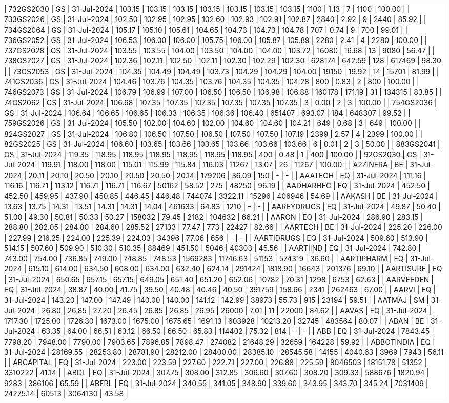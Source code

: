 | 732GS2030 | GS | 31-Jul-2024 | 103.15 | 103.15 | 103.15 | 103.15 | 103.15 | 103.15 | 103.15 | 1100 | 1.13 | 7 | 1100 | 100.00 |
| 733GS2026 | GS | 31-Jul-2024 | 102.50 | 102.95 | 102.95 | 102.60 | 102.93 | 102.91 | 102.87 | 2840 | 2.92 | 9 | 2440 | 85.92 |
| 734GS2064 | GS | 31-Jul-2024 | 105.17 | 105.10 | 105.61 | 104.65 | 104.73 | 104.73 | 104.78 | 707 | 0.74 | 9 | 700 | 99.01 |
| 736GS2052 | GS | 31-Jul-2024 | 106.53 | 106.00 | 106.00 | 105.75 | 106.00 | 105.87 | 105.89 | 2280 | 2.41 | 4 | 2280 | 100.00 |
| 737GS2028 | GS | 31-Jul-2024 | 103.55 | 103.55 | 104.00 | 103.50 | 104.00 | 104.00 | 103.72 | 16080 | 16.68 | 13 | 9080 | 56.47 |
| 738GS2027 | GS | 31-Jul-2024 | 102.36 | 102.11 | 102.50 | 102.11 | 102.30 | 102.29 | 102.30 | 628174 | 642.59 | 128 | 617469 | 98.30 |
| 73GS2053 | GS | 31-Jul-2024 | 104.35 | 104.49 | 104.49 | 103.73 | 104.29 | 104.29 | 104.00 | 19150 | 19.92 | 14 | 15701 | 81.99 |
| 741GS2036 | GS | 31-Jul-2024 | 104.46 | 103.76 | 104.35 | 103.76 | 104.35 | 104.35 | 104.28 | 800 | 0.83 | 2 | 800 | 100.00 |
| 746GS2073 | GS | 31-Jul-2024 | 106.79 | 106.99 | 107.00 | 106.50 | 106.50 | 106.98 | 106.88 | 160178 | 171.19 | 31 | 134315 | 83.85 |
| 74GS2062 | GS | 31-Jul-2024 | 106.68 | 107.35 | 107.35 | 107.35 | 107.35 | 107.35 | 107.35 | 3 | 0.00 | 2 | 3 | 100.00 |
| 754GS2036 | GS | 31-Jul-2024 | 106.64 | 106.65 | 106.65 | 106.33 | 106.35 | 106.36 | 106.40 | 651407 | 693.07 | 184 | 648307 | 99.52 |
| 759GS2026 | GS | 31-Jul-2024 | 105.50 | 102.00 | 104.60 | 102.00 | 104.60 | 104.60 | 104.21 | 649 | 0.68 | 3 | 649 | 100.00 |
| 824GS2027 | GS | 31-Jul-2024 | 106.80 | 106.50 | 107.50 | 106.50 | 107.50 | 107.50 | 107.19 | 2399 | 2.57 | 4 | 2399 | 100.00 |
| 82GS2025 | GS | 31-Jul-2024 | 106.60 | 103.65 | 103.66 | 103.65 | 103.66 | 103.66 | 103.66 | 6 | 0.01 | 2 | 3 | 50.00 |
| 883GS2041 | GS | 31-Jul-2024 | 119.35 | 118.95 | 118.95 | 118.95 | 118.95 | 118.95 | 118.95 | 400 | 0.48 | 1 | 400 | 100.00 |
| 92GS2030 | GS | 31-Jul-2024 | 119.91 | 118.00 | 118.00 | 115.01 | 115.99 | 115.84 | 116.03 | 11267 | 13.07 | 26 | 11267 | 100.00 |
| A2ZINFRA | BE | 31-Jul-2024 | 20.11 | 20.10 | 20.50 | 20.10 | 20.50 | 20.50 | 20.14 | 179206 | 36.09 | 150 | - | - |
| AAATECH | EQ | 31-Jul-2024 | 111.16 | 116.16 | 116.71 | 113.12 | 116.71 | 116.71 | 116.67 | 50162 | 58.52 | 275 | 48250 | 96.19 |
| AADHARHFC | EQ | 31-Jul-2024 | 452.50 | 452.50 | 459.95 | 437.90 | 450.85 | 446.45 | 446.48 | 744074 | 3322.11 | 15296 | 406946 | 54.69 |
| AAKASH | BE | 31-Jul-2024 | 13.63 | 13.75 | 14.31 | 13.51 | 14.31 | 14.31 | 14.04 | 461633 | 64.83 | 1210 | - | - |
| AAREYDRUGS | EQ | 31-Jul-2024 | 49.87 | 50.40 | 51.00 | 49.30 | 50.81 | 50.33 | 50.27 | 158032 | 79.45 | 2182 | 104632 | 66.21 |
| AARON | EQ | 31-Jul-2024 | 286.90 | 283.15 | 288.80 | 282.05 | 284.80 | 284.60 | 285.52 | 27133 | 77.47 | 773 | 22427 | 82.66 |
| AARTECH | BE | 31-Jul-2024 | 225.20 | 226.00 | 227.99 | 216.25 | 224.00 | 225.39 | 224.03 | 34396 | 77.06 | 656 | - | - |
| AARTIDRUGS | EQ | 31-Jul-2024 | 509.60 | 513.90 | 514.15 | 507.60 | 509.90 | 510.30 | 510.35 | 88469 | 451.50 | 5046 | 40303 | 45.56 |
| AARTIIND | EQ | 31-Jul-2024 | 742.80 | 743.00 | 754.00 | 736.85 | 749.00 | 748.85 | 748.53 | 1569283 | 11746.63 | 51153 | 574319 | 36.60 |
| AARTIPHARM | EQ | 31-Jul-2024 | 615.10 | 614.00 | 634.50 | 608.00 | 634.00 | 632.40 | 624.14 | 291424 | 1818.90 | 16643 | 201376 | 69.10 |
| AARTISURF | EQ | 31-Jul-2024 | 650.65 | 657.15 | 657.15 | 649.05 | 651.40 | 651.20 | 652.06 | 10782 | 70.31 | 1298 | 6753 | 62.63 |
| AARVEEDEN | EQ | 31-Jul-2024 | 38.87 | 40.00 | 41.75 | 39.50 | 40.48 | 40.46 | 40.50 | 391759 | 158.66 | 2341 | 262463 | 67.00 |
| AARVI | EQ | 31-Jul-2024 | 143.20 | 147.00 | 147.49 | 140.00 | 140.00 | 141.12 | 142.99 | 38973 | 55.73 | 915 | 23194 | 59.51 |
| AATMAJ | SM | 31-Jul-2024 | 26.80 | 26.85 | 27.20 | 26.45 | 26.85 | 26.85 | 26.95 | 26000 | 7.01 | 11 | 22000 | 84.62 |
| AAVAS | EQ | 31-Jul-2024 | 1717.30 | 1725.00 | 1726.30 | 1673.00 | 1675.00 | 1675.65 | 1691.13 | 603928 | 10213.20 | 32745 | 483564 | 80.07 |
| ABAN | BE | 31-Jul-2024 | 63.35 | 64.00 | 66.51 | 63.12 | 66.50 | 66.50 | 65.83 | 114402 | 75.32 | 814 | - | - |
| ABB | EQ | 31-Jul-2024 | 7843.45 | 7798.20 | 7948.00 | 7790.00 | 7903.65 | 7896.85 | 7898.47 | 274082 | 21648.29 | 32659 | 164228 | 59.92 |
| ABBOTINDIA | EQ | 31-Jul-2024 | 28169.55 | 28253.80 | 28781.90 | 28212.00 | 28400.00 | 28385.10 | 28545.58 | 14155 | 4040.63 | 3969 | 7943 | 56.11 |
| ABCAPITAL | EQ | 31-Jul-2024 | 223.00 | 223.59 | 227.60 | 222.71 | 227.00 | 226.88 | 225.59 | 8046503 | 18151.78 | 51352 | 3310222 | 41.14 |
| ABDL | EQ | 31-Jul-2024 | 307.75 | 308.00 | 312.85 | 306.60 | 307.60 | 308.20 | 309.33 | 588676 | 1820.94 | 9283 | 386106 | 65.59 |
| ABFRL | EQ | 31-Jul-2024 | 340.55 | 341.05 | 348.90 | 339.60 | 343.95 | 343.70 | 345.24 | 7031409 | 24275.14 | 60513 | 3064130 | 43.58 |